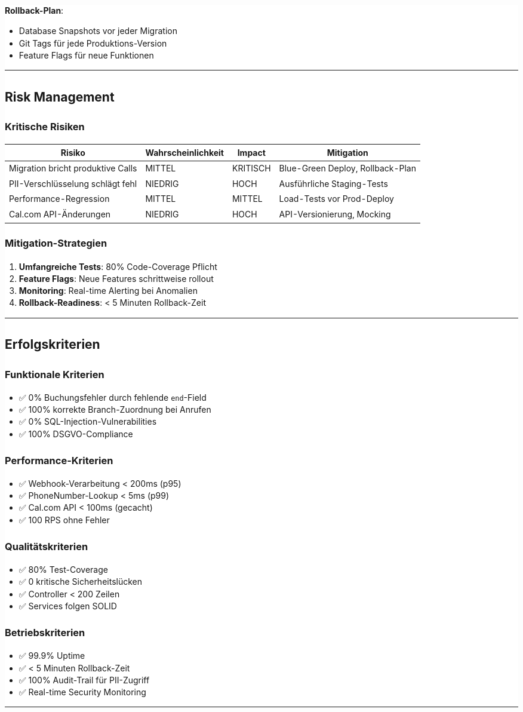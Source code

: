 **Rollback-Plan**:
- Database Snapshots vor jeder Migration
- Git Tags für jede Produktions-Version
- Feature Flags für neue Funktionen

---

## Risk Management

### Kritische Risiken

| Risiko | Wahrscheinlichkeit | Impact | Mitigation |
|--------|-------------------|--------|------------|
| Migration bricht produktive Calls | MITTEL | KRITISCH | Blue-Green Deploy, Rollback-Plan |
| PII-Verschlüsselung schlägt fehl | NIEDRIG | HOCH | Ausführliche Staging-Tests |
| Performance-Regression | MITTEL | MITTEL | Load-Tests vor Prod-Deploy |
| Cal.com API-Änderungen | NIEDRIG | HOCH | API-Versionierung, Mocking |

### Mitigation-Strategien
1. **Umfangreiche Tests**: 80% Code-Coverage Pflicht
2. **Feature Flags**: Neue Features schrittweise rollout
3. **Monitoring**: Real-time Alerting bei Anomalien
4. **Rollback-Readiness**: < 5 Minuten Rollback-Zeit

---

## Erfolgskriterien

### Funktionale Kriterien
- ✅ 0% Buchungsfehler durch fehlende `end`-Field
- ✅ 100% korrekte Branch-Zuordnung bei Anrufen
- ✅ 0% SQL-Injection-Vulnerabilities
- ✅ 100% DSGVO-Compliance

### Performance-Kriterien
- ✅ Webhook-Verarbeitung < 200ms (p95)
- ✅ PhoneNumber-Lookup < 5ms (p99)
- ✅ Cal.com API < 100ms (gecacht)
- ✅ 100 RPS ohne Fehler

### Qualitätskriterien
- ✅ 80% Test-Coverage
- ✅ 0 kritische Sicherheitslücken
- ✅ Controller < 200 Zeilen
- ✅ Services folgen SOLID

### Betriebskriterien
- ✅ 99.9% Uptime
- ✅ < 5 Minuten Rollback-Zeit
- ✅ 100% Audit-Trail für PII-Zugriff
- ✅ Real-time Security Monitoring

---